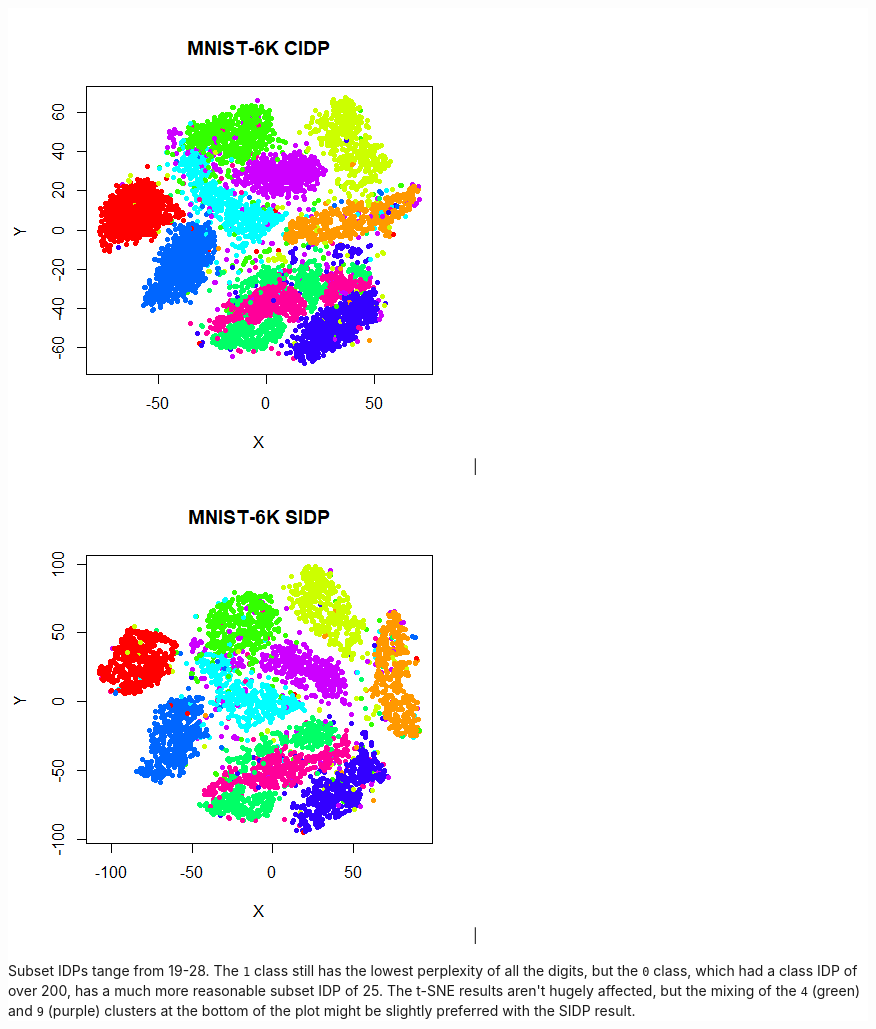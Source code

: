 ![mnist CIDP t-SNE](../img/dint-local/mnist_tsne_cidp.png)|![mnist SIDP t-SNE](../img/dint-local/mnist_tsne_sidp.png)|

Subset IDPs tange from 19-28. The `1` class still has the lowest perplexity of
all the digits, but the `0` class, which had a class IDP of over 200, has a much
more reasonable subset IDP of 25. The t-SNE results aren't hugely affected, but
the mixing of the `4` (green) and `9` (purple) clusters at the bottom of the
plot might be slightly preferred with the SIDP result.
